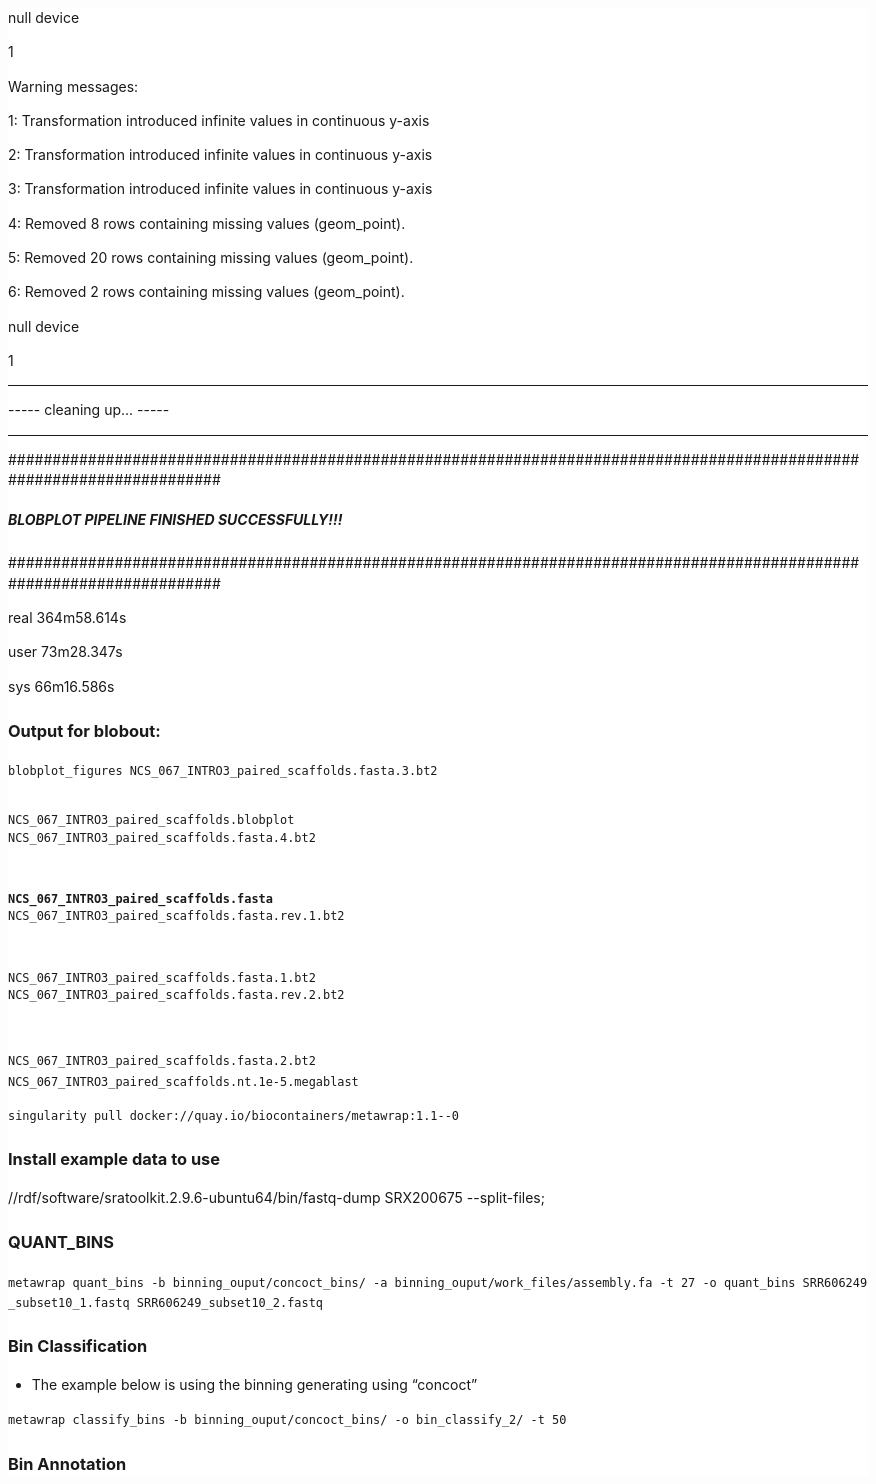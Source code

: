 null device

1

Warning messages:

1: Transformation introduced infinite values in continuous y-axis

2: Transformation introduced infinite values in continuous y-axis

3: Transformation introduced infinite values in continuous y-axis

4: Removed 8 rows containing missing values (geom_point).

5: Removed 20 rows containing missing values (geom_point).

6: Removed 2 rows containing missing values (geom_point).

null device

1

  

------------------------------------------------------------------------------------------------------------------------

-----  cleaning up...  -----

------------------------------------------------------------------------------------------------------------------------

  

  

########################################################################################################################

#####  BLOBPLOT PIPELINE FINISHED SUCCESSFULLY!!!  #####

########################################################################################################################

  

  

real  364m58.614s

user  73m28.347s

sys  66m16.586s
</code></pre>
<h3 id="output-for-blobout">Output for blobout:</h3>
<pre><code>blobplot_figures NCS_067_INTRO3_paired_scaffolds.fasta.3.bt2

NCS_067_INTRO3_paired_scaffolds.blobplot NCS_067_INTRO3_paired_scaffolds.fasta.4.bt2

**NCS_067_INTRO3_paired_scaffolds.fasta** NCS_067_INTRO3_paired_scaffolds.fasta.rev.1.bt2

NCS_067_INTRO3_paired_scaffolds.fasta.1.bt2  NCS_067_INTRO3_paired_scaffolds.fasta.rev.2.bt2

NCS_067_INTRO3_paired_scaffolds.fasta.2.bt2  NCS_067_INTRO3_paired_scaffolds.nt.1e-5.megablast
</code></pre>
<pre><code>singularity pull docker://quay.io/biocontainers/metawrap:1.1--0
</code></pre>
<h3 id="install-example-data-to-use">Install example data to use</h3>
<p>//rdf/software/sratoolkit.2.9.6-ubuntu64/bin/fastq-dump SRX200675 --split-files;</p>
<h3 id="quant_bins">QUANT_BINS</h3>
<pre><code>metawrap quant_bins -b binning_ouput/concoct_bins/ -a binning_ouput/work_files/assembly.fa -t 27 -o quant_bins SRR606249_subset10_1.fastq SRR606249_subset10_2.fastq
</code></pre>
<h3 id="bin-classification">Bin Classification</h3>
<ul>
<li>The example below is using the binning generating using “concoct”</li>
</ul>
<pre><code>metawrap classify_bins -b binning_ouput/concoct_bins/ -o bin_classify_2/ -t 50
</code></pre>
<h3 id="bin-annotation">Bin Annotation</h3>